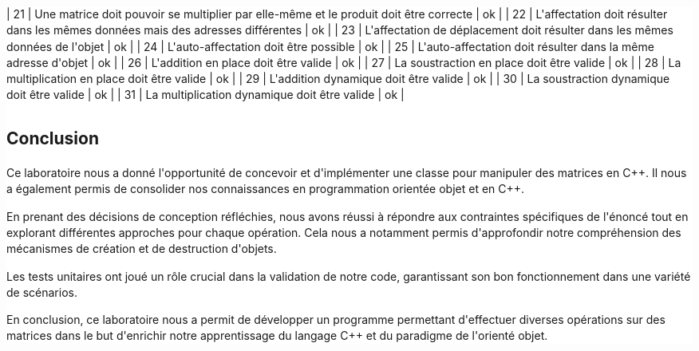 | 21   | Une matrice doit pouvoir se multiplier par elle-même et le produit doit être correcte | ok     |
| 22   | L'affectation doit résulter dans les mêmes données mais des adresses différentes | ok     |
| 23   | L'affectation de déplacement doit résulter dans les mêmes données de l'objet | ok     |
| 24   | L'auto-affectation doit être possible                        | ok     |
| 25   | L'auto-affectation doit résulter dans la même adresse d'objet | ok     |
| 26   | L'addition en place doit être valide                         | ok     |
| 27   | La soustraction en place doit être valide                    | ok     |
| 28   | La multiplication en place doit être valide                  | ok     |
| 29   | L'addition dynamique doit être valide                        | ok     |
| 30   | La soustraction dynamique doit être valide                   | ok     |
| 31   | La multiplication dynamique doit être valide                 | ok     |



## Conclusion

Ce laboratoire nous a donné l'opportunité de concevoir et d'implémenter une classe pour manipuler des matrices en C++. Il nous a également permis de consolider nos connaissances en programmation orientée objet et en C++.

En prenant des décisions de conception réfléchies, nous avons réussi à répondre aux contraintes spécifiques de l'énoncé tout en explorant différentes approches pour chaque opération. Cela nous a notamment permis d'approfondir notre compréhension des mécanismes de création et de destruction d'objets.

Les tests unitaires ont joué un rôle crucial dans la validation de notre code, garantissant son bon fonctionnement dans une variété de scénarios.

En conclusion, ce laboratoire nous a permit de développer un programme permettant d'effectuer diverses opérations sur des matrices dans le but d'enrichir notre apprentissage du langage C++ et du paradigme de l'orienté objet.
